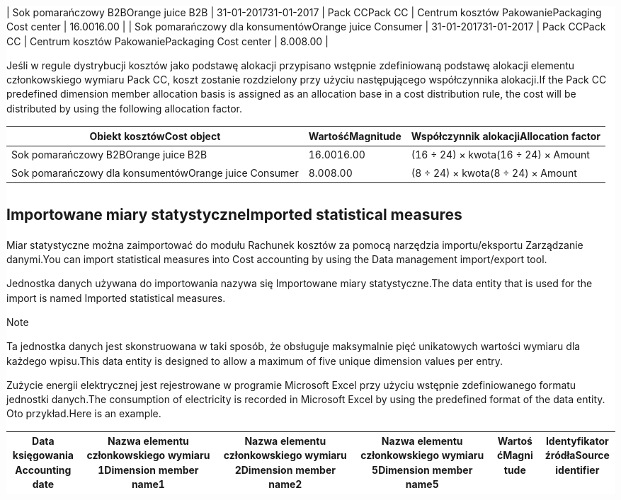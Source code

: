 | <span data-ttu-id="f5b31-463">Sok pomarańczowy B2B</span><span class="sxs-lookup"><span data-stu-id="f5b31-463">Orange juice B2B</span></span>      | <span data-ttu-id="f5b31-464">31-01-2017</span><span class="sxs-lookup"><span data-stu-id="f5b31-464">31-01-2017</span></span>      | <span data-ttu-id="f5b31-465">Pack CC</span><span class="sxs-lookup"><span data-stu-id="f5b31-465">Pack CC</span></span>                      | <span data-ttu-id="f5b31-466">Centrum kosztów Pakowanie</span><span class="sxs-lookup"><span data-stu-id="f5b31-466">Packaging Cost center</span></span> | <span data-ttu-id="f5b31-467">16.00</span><span class="sxs-lookup"><span data-stu-id="f5b31-467">16.00</span></span>     |
| <span data-ttu-id="f5b31-468">Sok pomarańczowy dla konsumentów</span><span class="sxs-lookup"><span data-stu-id="f5b31-468">Orange juice Consumer</span></span> | <span data-ttu-id="f5b31-469">31-01-2017</span><span class="sxs-lookup"><span data-stu-id="f5b31-469">31-01-2017</span></span>      | <span data-ttu-id="f5b31-470">Pack CC</span><span class="sxs-lookup"><span data-stu-id="f5b31-470">Pack CC</span></span>                      | <span data-ttu-id="f5b31-471">Centrum kosztów Pakowanie</span><span class="sxs-lookup"><span data-stu-id="f5b31-471">Packaging Cost center</span></span> | <span data-ttu-id="f5b31-472">8.00</span><span class="sxs-lookup"><span data-stu-id="f5b31-472">8.00</span></span>      |

<span data-ttu-id="f5b31-473">Jeśli w regule dystrybucji kosztów jako podstawę alokacji przypisano wstępnie zdefiniowaną podstawę alokacji elementu członkowskiego wymiaru Pack CC, koszt zostanie rozdzielony przy użyciu następującego współczynnika alokacji.</span><span class="sxs-lookup"><span data-stu-id="f5b31-473">If the Pack CC predefined dimension member allocation basis is assigned as an allocation base in a cost distribution rule, the cost will be distributed by using the following allocation factor.</span></span>

| <span data-ttu-id="f5b31-474">Obiekt kosztów</span><span class="sxs-lookup"><span data-stu-id="f5b31-474">Cost object</span></span>           | <span data-ttu-id="f5b31-475">Wartość</span><span class="sxs-lookup"><span data-stu-id="f5b31-475">Magnitude</span></span> | <span data-ttu-id="f5b31-476">Współczynnik alokacji</span><span class="sxs-lookup"><span data-stu-id="f5b31-476">Allocation factor</span></span>  |
|-----------------------|-----------|--------------------|
| <span data-ttu-id="f5b31-477">Sok pomarańczowy B2B</span><span class="sxs-lookup"><span data-stu-id="f5b31-477">Orange juice B2B</span></span>      | <span data-ttu-id="f5b31-478">16.00</span><span class="sxs-lookup"><span data-stu-id="f5b31-478">16.00</span></span>     | <span data-ttu-id="f5b31-479">(16 ÷ 24) × kwota</span><span class="sxs-lookup"><span data-stu-id="f5b31-479">(16 ÷ 24) × Amount</span></span> |
| <span data-ttu-id="f5b31-480">Sok pomarańczowy dla konsumentów</span><span class="sxs-lookup"><span data-stu-id="f5b31-480">Orange juice Consumer</span></span> | <span data-ttu-id="f5b31-481">8.00</span><span class="sxs-lookup"><span data-stu-id="f5b31-481">8.00</span></span>      | <span data-ttu-id="f5b31-482">(8 ÷ 24) × kwota</span><span class="sxs-lookup"><span data-stu-id="f5b31-482">(8 ÷ 24) × Amount</span></span>  |

## <a name="imported-statistical-measures"></a><span data-ttu-id="f5b31-483">Importowane miary statystyczne</span><span class="sxs-lookup"><span data-stu-id="f5b31-483">Imported statistical measures</span></span>

<span data-ttu-id="f5b31-484">Miar statystyczne można zaimportować do modułu Rachunek kosztów za pomocą narzędzia importu/eksportu Zarządzanie danymi.</span><span class="sxs-lookup"><span data-stu-id="f5b31-484">You can import statistical measures into Cost accounting by using the Data management import/export tool.</span></span>

<span data-ttu-id="f5b31-485">Jednostka danych używana do importowania nazywa się Importowane miary statystyczne.</span><span class="sxs-lookup"><span data-stu-id="f5b31-485">The data entity that is used for the import is named Imported statistical measures.</span></span>

> [!NOTE]
> <span data-ttu-id="f5b31-486">Ta jednostka danych jest skonstruowana w taki sposób, że obsługuje maksymalnie pięć unikatowych wartości wymiaru dla każdego wpisu.</span><span class="sxs-lookup"><span data-stu-id="f5b31-486">This data entity is designed to allow a maximum of five unique dimension values per entry.</span></span>

<span data-ttu-id="f5b31-487">Zużycie energii elektrycznej jest rejestrowane w programie Microsoft Excel przy użyciu wstępnie zdefiniowanego formatu jednostki danych.</span><span class="sxs-lookup"><span data-stu-id="f5b31-487">The consumption of electricity is recorded in Microsoft Excel by using the predefined format of the data entity.</span></span> <span data-ttu-id="f5b31-488">Oto przykład.</span><span class="sxs-lookup"><span data-stu-id="f5b31-488">Here is an example.</span></span>

| <span data-ttu-id="f5b31-489">Data księgowania</span><span class="sxs-lookup"><span data-stu-id="f5b31-489">Accounting date</span></span> | <span data-ttu-id="f5b31-490">Nazwa elementu członkowskiego wymiaru 1</span><span class="sxs-lookup"><span data-stu-id="f5b31-490">Dimension member name1</span></span> | <span data-ttu-id="f5b31-491">Nazwa elementu członkowskiego wymiaru 2</span><span class="sxs-lookup"><span data-stu-id="f5b31-491">Dimension member name2</span></span> | <span data-ttu-id="f5b31-492">Nazwa elementu członkowskiego wymiaru 5</span><span class="sxs-lookup"><span data-stu-id="f5b31-492">Dimension member name5</span></span> | <span data-ttu-id="f5b31-493">Wartość</span><span class="sxs-lookup"><span data-stu-id="f5b31-493">Magnitude</span></span>  | <span data-ttu-id="f5b31-494">Identyfikator źródła</span><span class="sxs-lookup"><span data-stu-id="f5b31-494">Source identifier</span></span> |
|-----------------|------------------------|------------------------|------------------------|------------|-------------------|